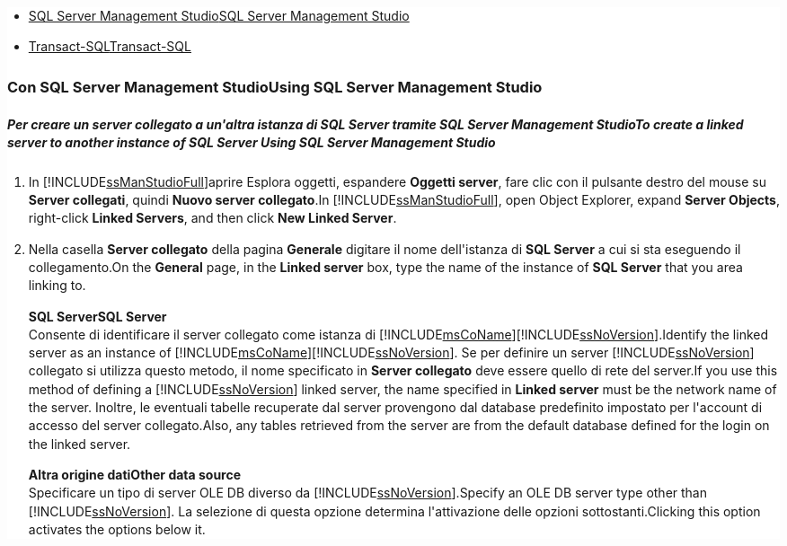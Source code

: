 -   [<span data-ttu-id="380d6-119">SQL Server Management Studio</span><span class="sxs-lookup"><span data-stu-id="380d6-119">SQL Server Management Studio</span></span>](#SSMSProcedure)  
  
-   [<span data-ttu-id="380d6-120">Transact-SQL</span><span class="sxs-lookup"><span data-stu-id="380d6-120">Transact-SQL</span></span>](#TsqlProcedure)  
  
###  <a name="using-sql-server-management-studio"></a><a name="SSMSProcedure"></a> <span data-ttu-id="380d6-121">Con SQL Server Management Studio</span><span class="sxs-lookup"><span data-stu-id="380d6-121">Using SQL Server Management Studio</span></span>  
  
##### <a name="to-create-a-linked-server-to-another-instance-of-sql-server-using-sql-server-management-studio"></a><span data-ttu-id="380d6-122">Per creare un server collegato a un'altra istanza di SQL Server tramite SQL Server Management Studio</span><span class="sxs-lookup"><span data-stu-id="380d6-122">To create a linked server to another instance of SQL Server Using SQL Server Management Studio</span></span>  
  
1.  <span data-ttu-id="380d6-123">In [!INCLUDE[ssManStudioFull](../../includes/ssmanstudiofull-md.md)]aprire Esplora oggetti, espandere **Oggetti server**, fare clic con il pulsante destro del mouse su **Server collegati**, quindi **Nuovo server collegato**.</span><span class="sxs-lookup"><span data-stu-id="380d6-123">In [!INCLUDE[ssManStudioFull](../../includes/ssmanstudiofull-md.md)], open Object Explorer, expand **Server Objects**, right-click **Linked Servers**, and then click **New Linked Server**.</span></span>  
  
2.  <span data-ttu-id="380d6-124">Nella casella **Server collegato** della pagina **Generale** digitare il nome dell'istanza di **SQL Server** a cui si sta eseguendo il collegamento.</span><span class="sxs-lookup"><span data-stu-id="380d6-124">On the **General** page, in the **Linked server** box, type the name of the instance of **SQL Server** that you area linking to.</span></span>  
  
     <span data-ttu-id="380d6-125">**SQL Server**</span><span class="sxs-lookup"><span data-stu-id="380d6-125">**SQL Server**</span></span>  
     <span data-ttu-id="380d6-126">Consente di identificare il server collegato come istanza di [!INCLUDE[msCoName](../../../includes/msconame-md.md)][!INCLUDE[ssNoVersion](../../includes/ssnoversion-md.md)].</span><span class="sxs-lookup"><span data-stu-id="380d6-126">Identify the linked server as an instance of [!INCLUDE[msCoName](../../../includes/msconame-md.md)][!INCLUDE[ssNoVersion](../../includes/ssnoversion-md.md)].</span></span> <span data-ttu-id="380d6-127">Se per definire un server [!INCLUDE[ssNoVersion](../../includes/ssnoversion-md.md)] collegato si utilizza questo metodo, il nome specificato in **Server collegato** deve essere quello di rete del server.</span><span class="sxs-lookup"><span data-stu-id="380d6-127">If you use this method of defining a [!INCLUDE[ssNoVersion](../../includes/ssnoversion-md.md)] linked server, the name specified in **Linked server** must be the network name of the server.</span></span> <span data-ttu-id="380d6-128">Inoltre, le eventuali tabelle recuperate dal server provengono dal database predefinito impostato per l'account di accesso del server collegato.</span><span class="sxs-lookup"><span data-stu-id="380d6-128">Also, any tables retrieved from the server are from the default database defined for the login on the linked server.</span></span>  
  
     <span data-ttu-id="380d6-129">**Altra origine dati**</span><span class="sxs-lookup"><span data-stu-id="380d6-129">**Other data source**</span></span>  
     <span data-ttu-id="380d6-130">Specificare un tipo di server OLE DB diverso da [!INCLUDE[ssNoVersion](../../includes/ssnoversion-md.md)].</span><span class="sxs-lookup"><span data-stu-id="380d6-130">Specify an OLE DB server type other than [!INCLUDE[ssNoVersion](../../includes/ssnoversion-md.md)].</span></span> <span data-ttu-id="380d6-131">La selezione di questa opzione determina l'attivazione delle opzioni sottostanti.</span><span class="sxs-lookup"><span data-stu-id="380d6-131">Clicking this option activates the options below it.</span></span>  
  